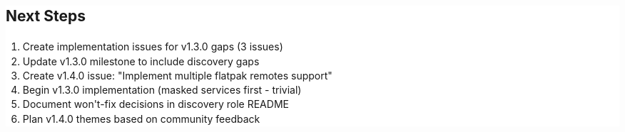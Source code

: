 
## Next Steps

1. Create implementation issues for v1.3.0 gaps (3 issues)
2. Update v1.3.0 milestone to include discovery gaps
3. Create v1.4.0 issue: "Implement multiple flatpak remotes support"
4. Begin v1.3.0 implementation (masked services first - trivial)
5. Document won't-fix decisions in discovery role README
6. Plan v1.4.0 themes based on community feedback
